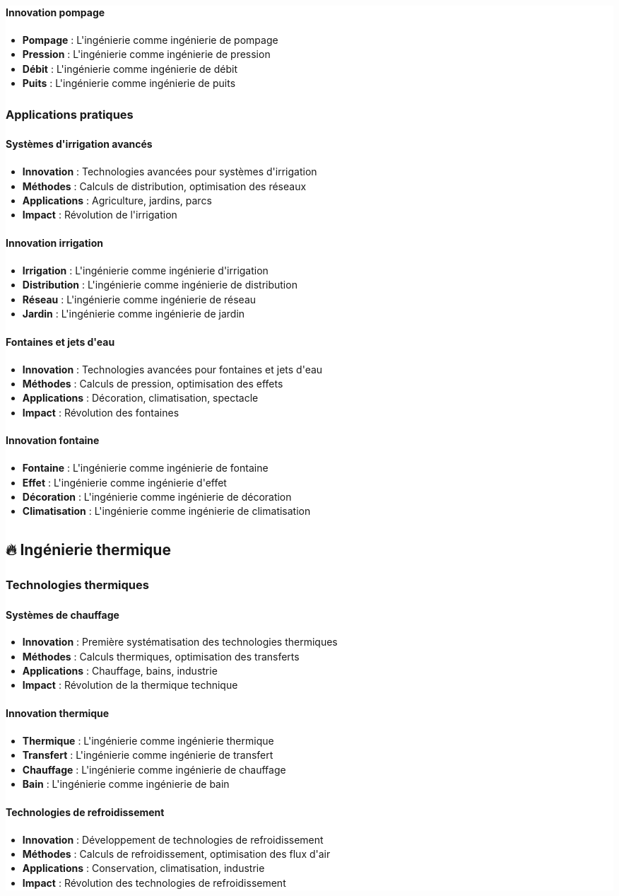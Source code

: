 #### **Innovation pompage**
- **Pompage** : L'ingénierie comme ingénierie de pompage
- **Pression** : L'ingénierie comme ingénierie de pression
- **Débit** : L'ingénierie comme ingénierie de débit
- **Puits** : L'ingénierie comme ingénierie de puits

### **Applications pratiques**

#### **Systèmes d'irrigation avancés**
- **Innovation** : Technologies avancées pour systèmes d'irrigation
- **Méthodes** : Calculs de distribution, optimisation des réseaux
- **Applications** : Agriculture, jardins, parcs
- **Impact** : Révolution de l'irrigation

#### **Innovation irrigation**
- **Irrigation** : L'ingénierie comme ingénierie d'irrigation
- **Distribution** : L'ingénierie comme ingénierie de distribution
- **Réseau** : L'ingénierie comme ingénierie de réseau
- **Jardin** : L'ingénierie comme ingénierie de jardin

#### **Fontaines et jets d'eau**
- **Innovation** : Technologies avancées pour fontaines et jets d'eau
- **Méthodes** : Calculs de pression, optimisation des effets
- **Applications** : Décoration, climatisation, spectacle
- **Impact** : Révolution des fontaines

#### **Innovation fontaine**
- **Fontaine** : L'ingénierie comme ingénierie de fontaine
- **Effet** : L'ingénierie comme ingénierie d'effet
- **Décoration** : L'ingénierie comme ingénierie de décoration
- **Climatisation** : L'ingénierie comme ingénierie de climatisation

## 🔥 Ingénierie thermique

### **Technologies thermiques**

#### **Systèmes de chauffage**
- **Innovation** : Première systématisation des technologies thermiques
- **Méthodes** : Calculs thermiques, optimisation des transferts
- **Applications** : Chauffage, bains, industrie
- **Impact** : Révolution de la thermique technique

#### **Innovation thermique**
- **Thermique** : L'ingénierie comme ingénierie thermique
- **Transfert** : L'ingénierie comme ingénierie de transfert
- **Chauffage** : L'ingénierie comme ingénierie de chauffage
- **Bain** : L'ingénierie comme ingénierie de bain

#### **Technologies de refroidissement**
- **Innovation** : Développement de technologies de refroidissement
- **Méthodes** : Calculs de refroidissement, optimisation des flux d'air
- **Applications** : Conservation, climatisation, industrie
- **Impact** : Révolution des technologies de refroidissement
